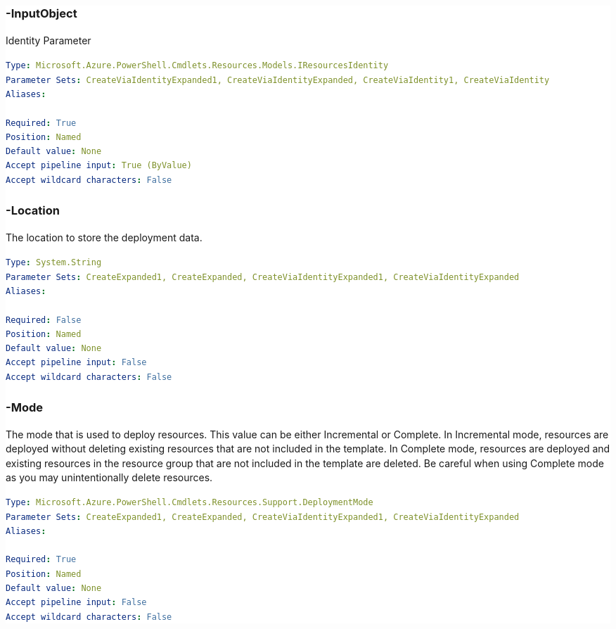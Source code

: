 ### -InputObject
Identity Parameter

```yaml
Type: Microsoft.Azure.PowerShell.Cmdlets.Resources.Models.IResourcesIdentity
Parameter Sets: CreateViaIdentityExpanded1, CreateViaIdentityExpanded, CreateViaIdentity1, CreateViaIdentity
Aliases:

Required: True
Position: Named
Default value: None
Accept pipeline input: True (ByValue)
Accept wildcard characters: False
```

### -Location
The location to store the deployment data.

```yaml
Type: System.String
Parameter Sets: CreateExpanded1, CreateExpanded, CreateViaIdentityExpanded1, CreateViaIdentityExpanded
Aliases:

Required: False
Position: Named
Default value: None
Accept pipeline input: False
Accept wildcard characters: False
```

### -Mode
The mode that is used to deploy resources.
This value can be either Incremental or Complete.
In Incremental mode, resources are deployed without deleting existing resources that are not included in the template.
In Complete mode, resources are deployed and existing resources in the resource group that are not included in the template are deleted.
Be careful when using Complete mode as you may unintentionally delete resources.

```yaml
Type: Microsoft.Azure.PowerShell.Cmdlets.Resources.Support.DeploymentMode
Parameter Sets: CreateExpanded1, CreateExpanded, CreateViaIdentityExpanded1, CreateViaIdentityExpanded
Aliases:

Required: True
Position: Named
Default value: None
Accept pipeline input: False
Accept wildcard characters: False
```
